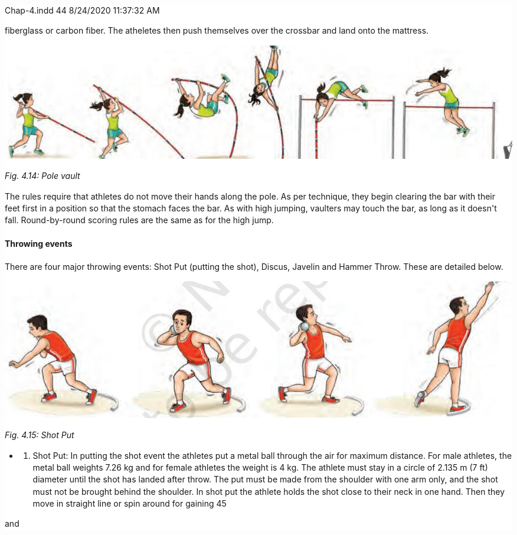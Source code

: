 Chap-4.indd 44 8/24/2020 11:37:32 AM

fiberglass or carbon fiber. The atheletes then push themselves over the crossbar and land onto the mattress.

![](_page_10_Picture_1.jpeg)

*Fig. 4.14: Pole vault*

The rules require that athletes do not move their hands along the pole. As per technique, they begin clearing the bar with their feet first in a position so that the stomach faces the bar. As with high jumping, vaulters may touch the bar, as long as it doesn't fall. Round-by-round scoring rules are the same as for the high jump.

#### **Throwing events**

There are four major throwing events: Shot Put (putting the shot), Discus, Javelin and Hammer Throw. These are detailed below.

![](_page_10_Picture_6.jpeg)

*Fig. 4.15: Shot Put*

- 1. Shot Put: In putting the shot event the athletes put a metal ball through the air for maximum distance. For male athletes, the metal ball weights 7.26 kg and for female athletes the weight is 4 kg. The athlete must stay in a circle of 2.135 m (7 ft) diameter until the shot has landed after throw. The put must be made from the shoulder with one arm only, and the shot must not be brought behind the shoulder. In shot put the athlete holds the shot close to their neck in one hand. Then they move in straight line or spin around for gaining
45

 and
